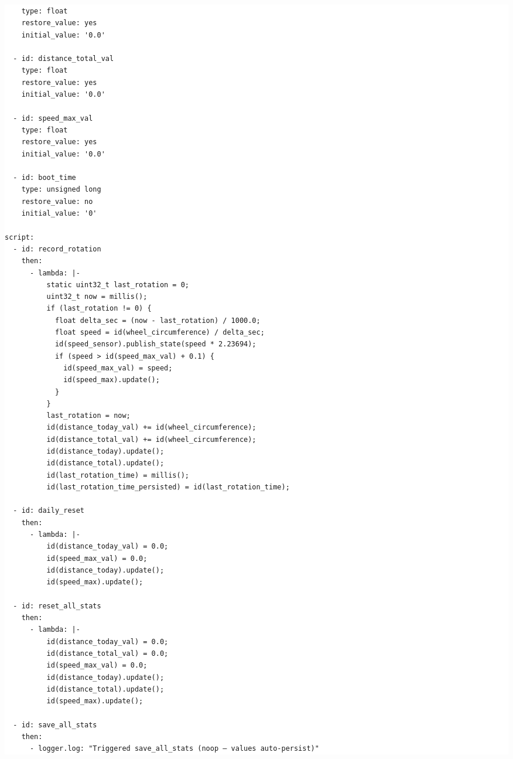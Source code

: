 ```
    type: float
    restore_value: yes
    initial_value: '0.0'

  - id: distance_total_val
    type: float
    restore_value: yes
    initial_value: '0.0'

  - id: speed_max_val
    type: float
    restore_value: yes
    initial_value: '0.0'

  - id: boot_time
    type: unsigned long
    restore_value: no
    initial_value: '0'

script:
  - id: record_rotation
    then:
      - lambda: |-
          static uint32_t last_rotation = 0;
          uint32_t now = millis();
          if (last_rotation != 0) {
            float delta_sec = (now - last_rotation) / 1000.0;
            float speed = id(wheel_circumference) / delta_sec;
            id(speed_sensor).publish_state(speed * 2.23694);
            if (speed > id(speed_max_val) + 0.1) {
              id(speed_max_val) = speed;
              id(speed_max).update();
            }
          }
          last_rotation = now;
          id(distance_today_val) += id(wheel_circumference);
          id(distance_total_val) += id(wheel_circumference);
          id(distance_today).update();
          id(distance_total).update();
          id(last_rotation_time) = millis();
          id(last_rotation_time_persisted) = id(last_rotation_time);

  - id: daily_reset
    then:
      - lambda: |-
          id(distance_today_val) = 0.0;
          id(speed_max_val) = 0.0;
          id(distance_today).update();
          id(speed_max).update();

  - id: reset_all_stats
    then:
      - lambda: |-
          id(distance_today_val) = 0.0;
          id(distance_total_val) = 0.0;
          id(speed_max_val) = 0.0;
          id(distance_today).update();
          id(distance_total).update();
          id(speed_max).update();

  - id: save_all_stats
    then:
      - logger.log: "Triggered save_all_stats (noop — values auto-persist)" 
```